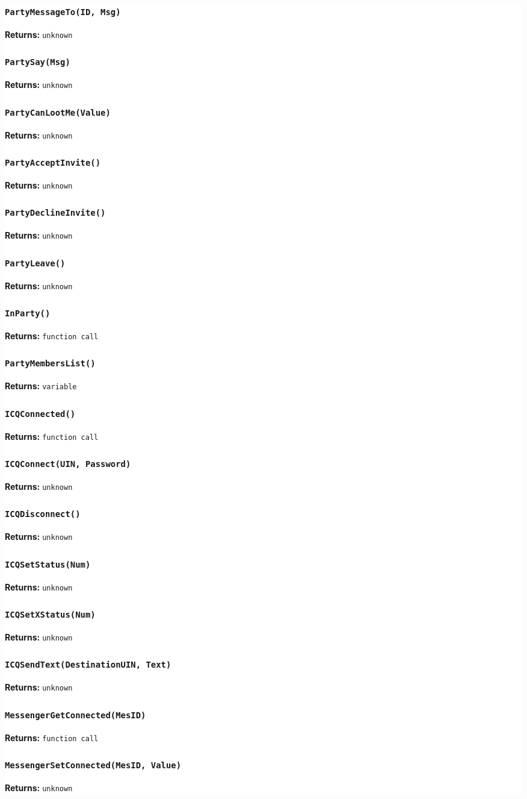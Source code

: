 ### `PartyMessageTo(ID, Msg)`
**Returns:** `unknown`

### `PartySay(Msg)`
**Returns:** `unknown`

### `PartyCanLootMe(Value)`
**Returns:** `unknown`

### `PartyAcceptInvite()`
**Returns:** `unknown`

### `PartyDeclineInvite()`
**Returns:** `unknown`

### `PartyLeave()`
**Returns:** `unknown`

### `InParty()`
**Returns:** `function call`

### `PartyMembersList()`
**Returns:** `variable`

### `ICQConnected()`
**Returns:** `function call`

### `ICQConnect(UIN, Password)`
**Returns:** `unknown`

### `ICQDisconnect()`
**Returns:** `unknown`

### `ICQSetStatus(Num)`
**Returns:** `unknown`

### `ICQSetXStatus(Num)`
**Returns:** `unknown`

### `ICQSendText(DestinationUIN, Text)`
**Returns:** `unknown`

### `MessengerGetConnected(MesID)`
**Returns:** `function call`

### `MessengerSetConnected(MesID, Value)`
**Returns:** `unknown`

